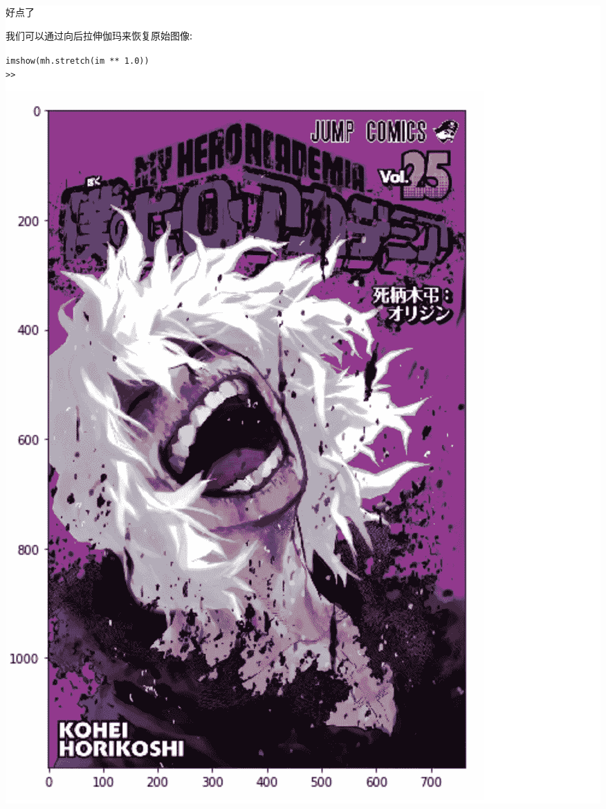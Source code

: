好点了

我们可以通过向后拉伸伽玛来恢复原始图像:

```
imshow(mh.stretch(im ** 1.0))
>>
```

![](img/fc7b70a1865d300600b44c7136ca1089.png)
